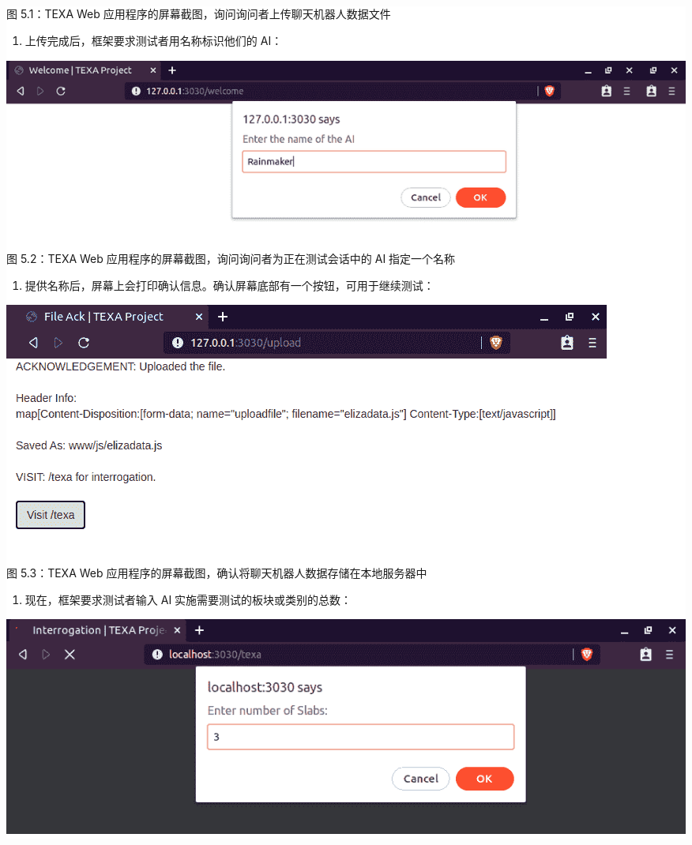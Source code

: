 图 5.1：TEXA Web 应用程序的屏幕截图，询问询问者上传聊天机器人数据文件

1.  上传完成后，框架要求测试者用名称标识他们的 AI：

![](img/29239620-04c5-48e4-85aa-07dcdc015b7a.png)

图 5.2：TEXA Web 应用程序的屏幕截图，询问询问者为正在测试会话中的 AI 指定一个名称

1.  提供名称后，屏幕上会打印确认信息。确认屏幕底部有一个按钮，可用于继续测试：

![](img/5b20f978-c4fd-435b-8301-680802e2b1f1.png)

图 5.3：TEXA Web 应用程序的屏幕截图，确认将聊天机器人数据存储在本地服务器中

1.  现在，框架要求测试者输入 AI 实施需要测试的板块或类别的总数：

![](img/1748d89b-ee53-4e31-a4c9-24217a6ca1d6.png)
